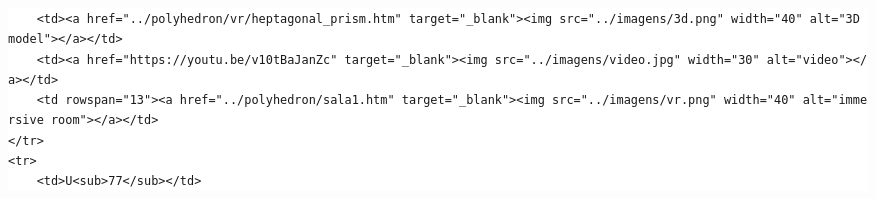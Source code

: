 		<td><a href="../polyhedron/vr/heptagonal_prism.htm" target="_blank"><img src="../imagens/3d.png" width="40" alt="3D model"></a></td>
		<td><a href="https://youtu.be/v10tBaJanZc" target="_blank"><img src="../imagens/video.jpg" width="30" alt="video"></a></td>
		<td rowspan="13"><a href="../polyhedron/sala1.htm" target="_blank"><img src="../imagens/vr.png" width="40" alt="immersive room"></a></td>
	</tr>
	<tr>
		<td>U<sub>77</sub></td>